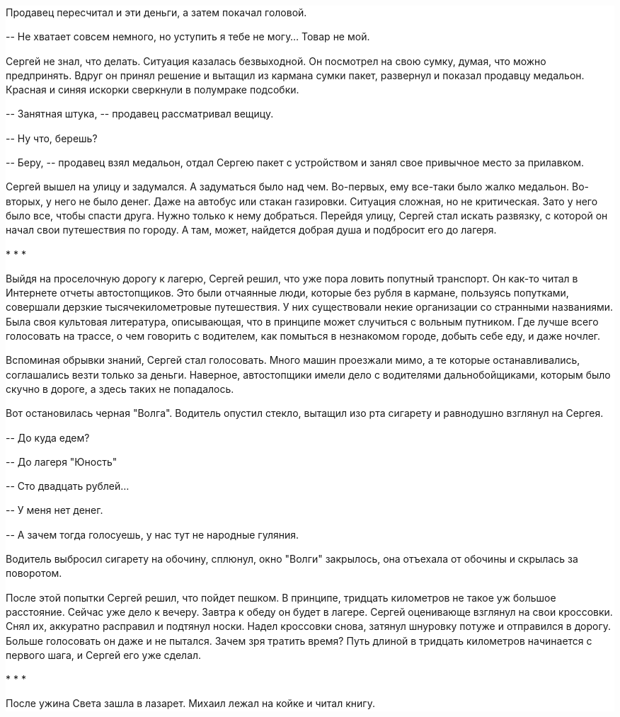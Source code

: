 Продавец пересчитал и эти деньги, а затем покачал головой.  

-- Не хватает совсем немного, но уступить я тебе не могу… Товар не мой.  

Сергей не знал, что делать. Ситуация казалась безвыходной. Он посмотрел на свою сумку, думая, что можно предпринять. Вдруг он принял решение и вытащил из кармана сумки пакет, развернул и показал продавцу медальон. Красная и синяя искорки сверкнули в полумраке подсобки.  

-- Занятная штука, -- продавец рассматривал вещицу.  

-- Ну что, берешь?  

-- Беру, -- продавец взял медальон, отдал Сергею пакет с устройством и занял свое привычное место за прилавком.  

Сергей вышел на улицу и задумался. А задуматься было над чем. Во-первых, ему все-таки было жалко медальон. Во-вторых, у него не было денег. Даже на автобус или стакан газировки. Ситуация сложная, но не критическая. Зато у него было все, чтобы спасти друга. Нужно только к нему добраться. Перейдя улицу, Сергей стал искать развязку, с которой он начал свои путешествия по городу. А там, может, найдется добрая душа и подбросит его до лагеря.  

\* \* \*

Выйдя на проселочную дорогу к лагерю, Сергей решил, что уже пора ловить попутный транспорт. Он как-то читал в Интернете отчеты автостопщиков. Это были отчаянные люди, которые без рубля в кармане, пользуясь попутками, совершали дерзкие тысячекилометровые путешествия. У них существовали некие организации со странными названиями. Была своя культовая литература, описывающая, что в принципе может случиться с вольным путником. Где лучше всего голосовать на трассе, о чем говорить с водителем, как помыться в незнакомом городе, добыть себе еду, и даже ночлег.  

Вспоминая обрывки знаний, Сергей стал голосовать. Много машин проезжали мимо, а те которые останавливались, соглашались везти только за деньги. Наверное, автостопщики имели дело с водителями дальнобойщиками, которым было скучно в дороге, а здесь таких не попадалось.  

Вот остановилась черная "Волга". Водитель опустил стекло, вытащил изо рта сигарету и равнодушно взглянул на Сергея.  

-- До куда едем?  

-- До лагеря "Юность"  

-- Сто двадцать рублей…  

-- У меня нет денег.  

-- А зачем тогда голосуешь, у нас тут не народные гуляния.  

Водитель выбросил сигарету на обочину, сплюнул, окно "Волги" закрылось, она отъехала от обочины и скрылась за поворотом.  

После этой попытки Сергей решил, что пойдет пешком. В принципе, тридцать километров не такое уж большое расстояние. Сейчас уже дело к вечеру. Завтра к обеду он будет в лагере. Сергей оценивающе взглянул на свои кроссовки. Снял их, аккуратно расправил и подтянул носки. Надел кроссовки снова, затянул шнуровку потуже и отправился в дорогу. Больше голосовать он даже и не пытался. Зачем зря тратить время? Путь длиной в тридцать километров начинается с первого шага, и Сергей его уже сделал.  

\* \* \*

После ужина Света зашла в лазарет. Михаил лежал на койке и читал книгу.  
